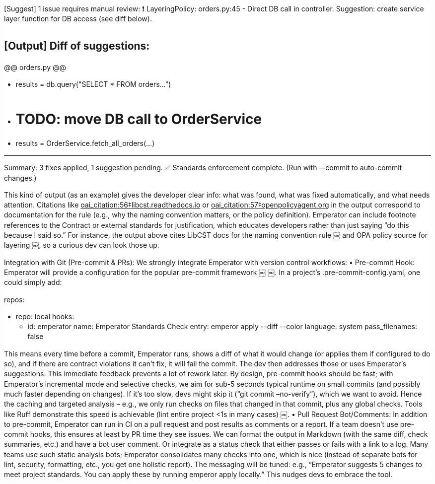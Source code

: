 [Suggest] 1 issue requires manual review:
❗ LayeringPolicy: orders.py:45 - Direct DB call in controller.
Suggestion: create service layer function for DB access (see diff below).

## [Output] Diff of suggestions:

@@ orders.py @@

- results = db.query("SELECT \* FROM orders...")

* # TODO: move DB call to OrderService
* results = OrderService.fetch_all_orders(...)

---

Summary: 3 fixes applied, 1 suggestion pending.
✅ Standards enforcement complete. (Run with --commit to auto-commit changes.)

This kind of output (as an example) gives the developer clear info: what was found, what was fixed automatically, and what needs attention. Citations like [oai_citation:56‡libcst.readthedocs.io](https://libcst.readthedocs.io/en/latest/#:~:text=LibCST%20parses%20Python%203.0%20,codemod%29%20applications%20and%20linters) or [oai_citation:57‡openpolicyagent.org](https://www.openpolicyagent.org/docs#:~:text=The%20Open%20Policy%20Agent%20,pipelines%2C%20API%20gateways%2C%20and%20more) in the output correspond to documentation for the rule (e.g., why the naming convention matters, or the policy definition). Emperator can include footnote references to the Contract or external standards for justification, which educates developers rather than just saying “do this because I said so.” For instance, the output above cites LibCST docs for the naming convention rule ￼ and OPA policy source for layering ￼, so a curious dev can look those up.

Integration with Git (Pre-commit & PRs): We strongly integrate Emperator with version control workflows:
• Pre-commit Hook: Emperator will provide a configuration for the popular pre-commit framework ￼ ￼. In a project’s .pre-commit-config.yaml, one could simply add:

repos:

- repo: local
  hooks:
  - id: emperator
    name: Emperator Standards Check
    entry: emperor apply --diff --color
    language: system
    pass_filenames: false

This means every time before a commit, Emperator runs, shows a diff of what it would change (or applies them if configured to do so), and if there are contract violations it can’t fix, it will fail the commit. The dev then addresses those or uses Emperator’s suggestions. This immediate feedback prevents a lot of rework later. By design, pre-commit hooks should be fast; with Emperator’s incremental mode and selective checks, we aim for sub-5 seconds typical runtime on small commits (and possibly much faster depending on changes). If it’s too slow, devs might skip it (“git commit –no-verify”), which we want to avoid. Hence the caching and targeted analysis – e.g., we only run checks on files that changed in that commit, plus any global checks. Tools like Ruff demonstrate this speed is achievable (lint entire project <1s in many cases) ￼.
• Pull Request Bot/Comments: In addition to pre-commit, Emperator can run in CI on a pull request and post results as comments or a report. If a team doesn’t use pre-commit hooks, this ensures at least by PR time they see issues. We can format the output in Markdown (with the same diff, check summaries, etc.) and have a bot user comment. Or integrate as a status check that either passes or fails with a link to a log. Many teams use such static analysis bots; Emperator consolidates many checks into one, which is nice (instead of separate bots for lint, security, formatting, etc., you get one holistic report). The messaging will be tuned: e.g., “Emperator suggests 5 changes to meet project standards. You can apply these by running emperor apply locally.” This nudges devs to embrace the tool.
